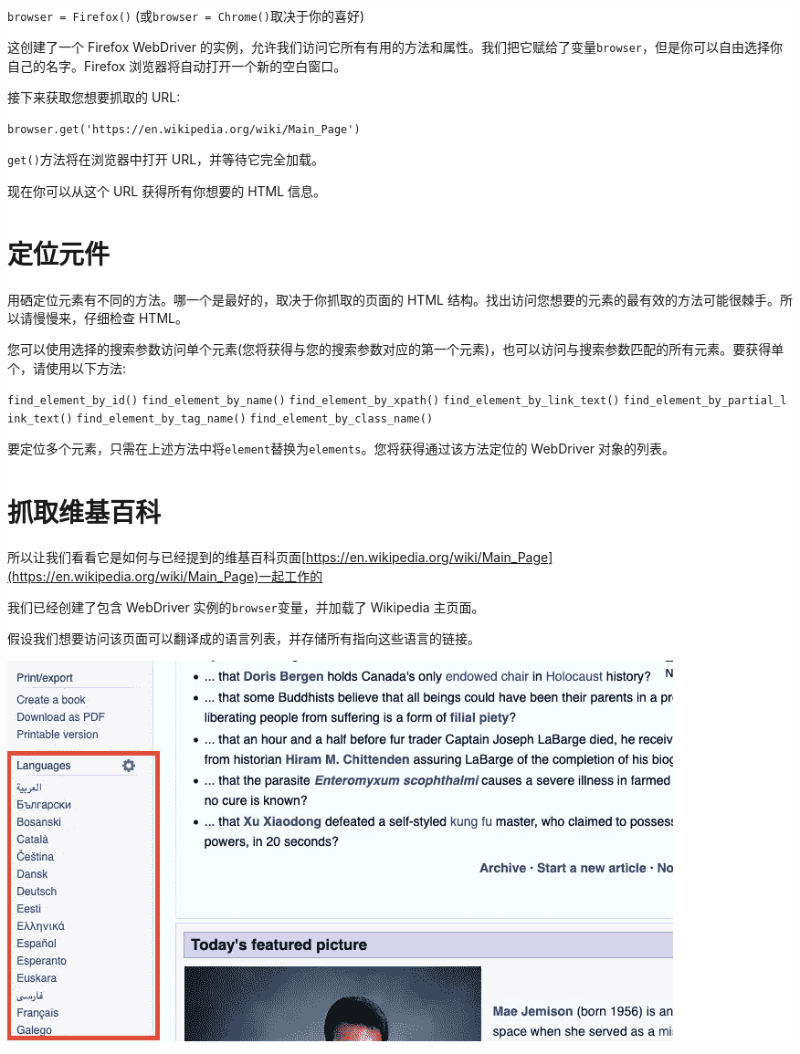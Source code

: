 `browser = Firefox()`
(或`browser = Chrome()`取决于你的喜好)

这创建了一个 Firefox WebDriver 的实例，允许我们访问它所有有用的方法和属性。我们把它赋给了变量`browser`，但是你可以自由选择你自己的名字。Firefox 浏览器将自动打开一个新的空白窗口。

接下来获取您想要抓取的 URL:

`browser.get('https://en.wikipedia.org/wiki/Main_Page')`

`get()`方法将在浏览器中打开 URL，并等待它完全加载。

现在你可以从这个 URL 获得所有你想要的 HTML 信息。

# 定位元件

用硒定位元素有不同的方法。哪一个是最好的，取决于你抓取的页面的 HTML 结构。找出访问您想要的元素的最有效的方法可能很棘手。所以请慢慢来，仔细检查 HTML。

您可以使用选择的搜索参数访问单个元素(您将获得与您的搜索参数对应的第一个元素)，也可以访问与搜索参数匹配的所有元素。要获得单个，请使用以下方法:

`find_element_by_id()`
`find_element_by_name()`
`find_element_by_xpath()`
`find_element_by_link_text()`
`find_element_by_partial_link_text()`
`find_element_by_tag_name()`
`find_element_by_class_name()`


要定位多个元素，只需在上述方法中将`element`替换为`elements`。您将获得通过该方法定位的 WebDriver 对象的列表。

# 抓取维基百科

所以让我们看看它是如何与已经提到的维基百科页面[https://en.wikipedia.org/wiki/Main_Page](https://en.wikipedia.org/wiki/Main_Page)一起工作的

我们已经创建了包含 WebDriver 实例的`browser`变量，并加载了 Wikipedia 主页面。

假设我们想要访问该页面可以翻译成的语言列表，并存储所有指向这些语言的链接。

![](img/8a778708f18777f73a77d569c83248f4.png)
